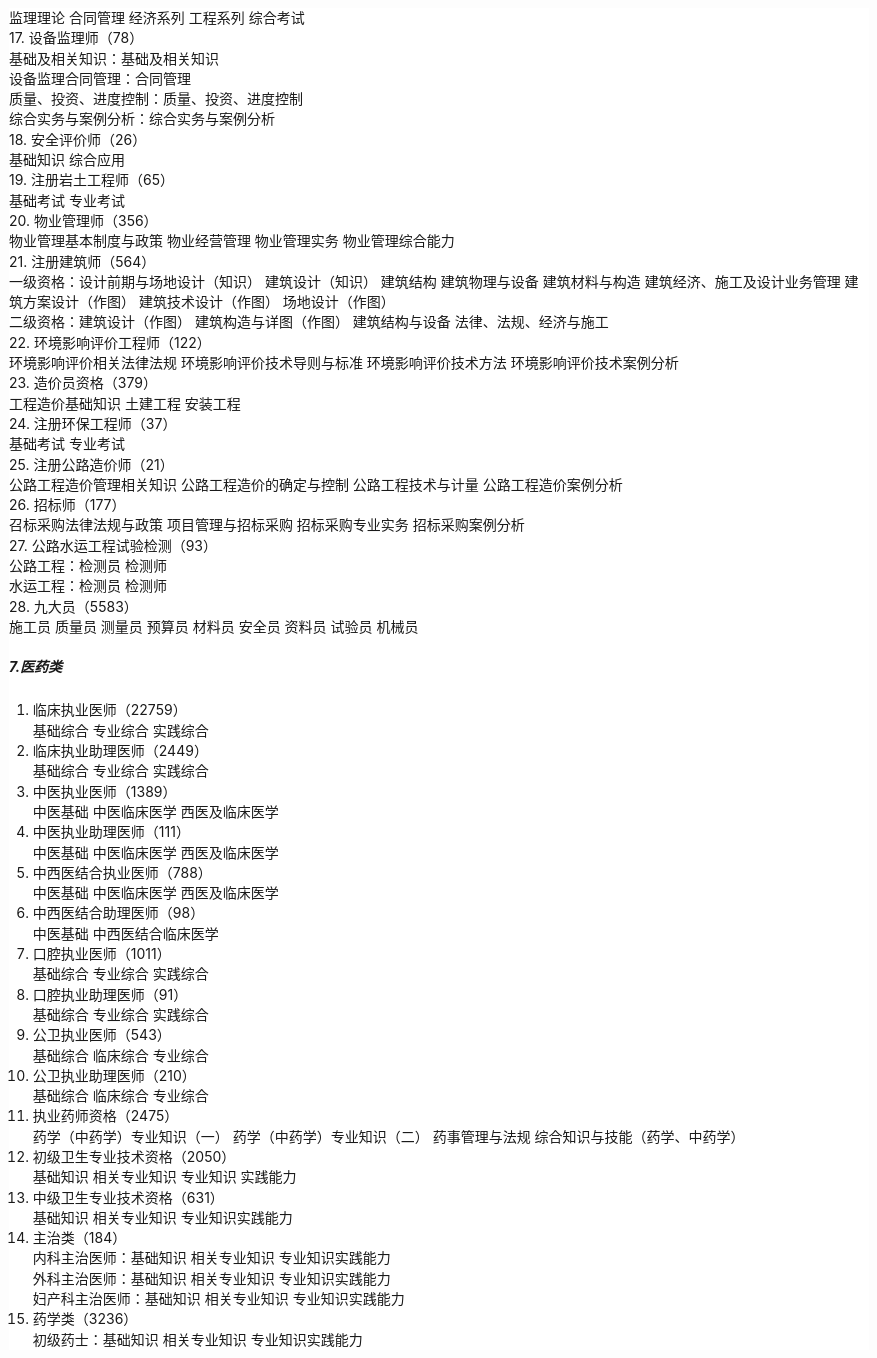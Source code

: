 监理理论 合同管理 经济系列 工程系列 综合考试  
17. 设备监理师（78）  
基础及相关知识：基础及相关知识  
设备监理合同管理：合同管理  
质量、投资、进度控制：质量、投资、进度控制  
综合实务与案例分析：综合实务与案例分析  
18. 安全评价师（26）  
基础知识 综合应用  
19. 注册岩土工程师（65）  
基础考试 专业考试  
20. 物业管理师（356）  
物业管理基本制度与政策 物业经营管理 物业管理实务 物业管理综合能力  
21. 注册建筑师（564）  
一级资格：设计前期与场地设计（知识） 建筑设计（知识） 建筑结构 建筑物理与设备 建筑材料与构造 建筑经济、施工及设计业务管理 建筑方案设计（作图） 建筑技术设计（作图） 场地设计（作图）  
二级资格：建筑设计（作图） 建筑构造与详图（作图） 建筑结构与设备 法律、法规、经济与施工  
22. 环境影响评价工程师（122）  
环境影响评价相关法律法规 环境影响评价技术导则与标准 环境影响评价技术方法 环境影响评价技术案例分析  
23. 造价员资格（379）  
工程造价基础知识 土建工程 安装工程  
24. 注册环保工程师（37）  
基础考试 专业考试  
25. 注册公路造价师（21）  
公路工程造价管理相关知识 公路工程造价的确定与控制 公路工程技术与计量 公路工程造价案例分析  
26. 招标师（177）  
召标采购法律法规与政策 项目管理与招标采购 招标采购专业实务 招标采购案例分析  
27. 公路水运工程试验检测（93）  
公路工程：检测员 检测师  
水运工程：检测员 检测师  
28. 九大员（5583）  
施工员 质量员 测量员 预算员 材料员 安全员 资料员 试验员 机械员  
##### 7.医药类
1. 临床执业医师（22759）  
基础综合 专业综合 实践综合  
2. 临床执业助理医师（2449）  
基础综合 专业综合 实践综合  
3. 中医执业医师（1389）  
中医基础 中医临床医学 西医及临床医学  
4. 中医执业助理医师（111）  
中医基础 中医临床医学 西医及临床医学  
5. 中西医结合执业医师（788）  
中医基础 中医临床医学 西医及临床医学  
6. 中西医结合助理医师（98）  
中医基础 中西医结合临床医学  
7. 口腔执业医师（1011）  
基础综合 专业综合 实践综合  
8. 口腔执业助理医师（91）  
基础综合 专业综合 实践综合  
9. 公卫执业医师（543）  
基础综合 临床综合 专业综合  
10. 公卫执业助理医师（210）  
基础综合 临床综合 专业综合  
11. 执业药师资格（2475）  
药学（中药学）专业知识（一） 药学（中药学）专业知识（二） 药事管理与法规 综合知识与技能（药学、中药学）  
12. 初级卫生专业技术资格（2050）  
基础知识 相关专业知识 专业知识 实践能力  
13. 中级卫生专业技术资格（631）  
基础知识 相关专业知识 专业知识实践能力  
14. 主治类（184）  
内科主治医师：基础知识 相关专业知识 专业知识实践能力  
外科主治医师：基础知识 相关专业知识 专业知识实践能力  
妇产科主治医师：基础知识 相关专业知识 专业知识实践能力  
15. 药学类（3236）  
初级药士：基础知识 相关专业知识 专业知识实践能力  
